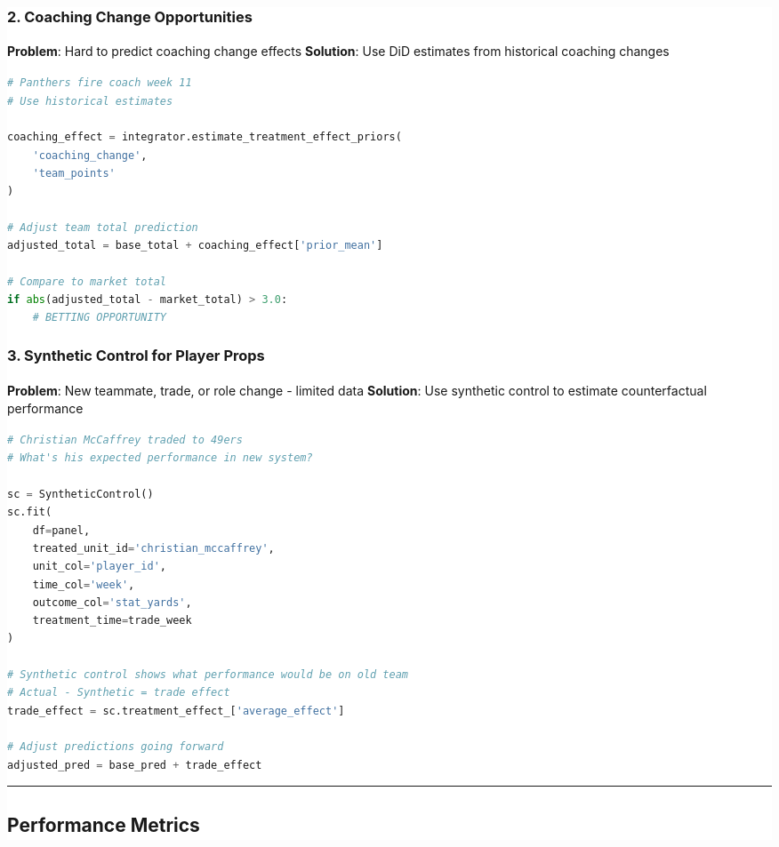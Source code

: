 ### 2. Coaching Change Opportunities

**Problem**: Hard to predict coaching change effects
**Solution**: Use DiD estimates from historical coaching changes

```python
# Panthers fire coach week 11
# Use historical estimates

coaching_effect = integrator.estimate_treatment_effect_priors(
    'coaching_change',
    'team_points'
)

# Adjust team total prediction
adjusted_total = base_total + coaching_effect['prior_mean']

# Compare to market total
if abs(adjusted_total - market_total) > 3.0:
    # BETTING OPPORTUNITY
```

### 3. Synthetic Control for Player Props

**Problem**: New teammate, trade, or role change - limited data
**Solution**: Use synthetic control to estimate counterfactual performance

```python
# Christian McCaffrey traded to 49ers
# What's his expected performance in new system?

sc = SyntheticControl()
sc.fit(
    df=panel,
    treated_unit_id='christian_mccaffrey',
    unit_col='player_id',
    time_col='week',
    outcome_col='stat_yards',
    treatment_time=trade_week
)

# Synthetic control shows what performance would be on old team
# Actual - Synthetic = trade effect
trade_effect = sc.treatment_effect_['average_effect']

# Adjust predictions going forward
adjusted_pred = base_pred + trade_effect
```

---

## Performance Metrics
